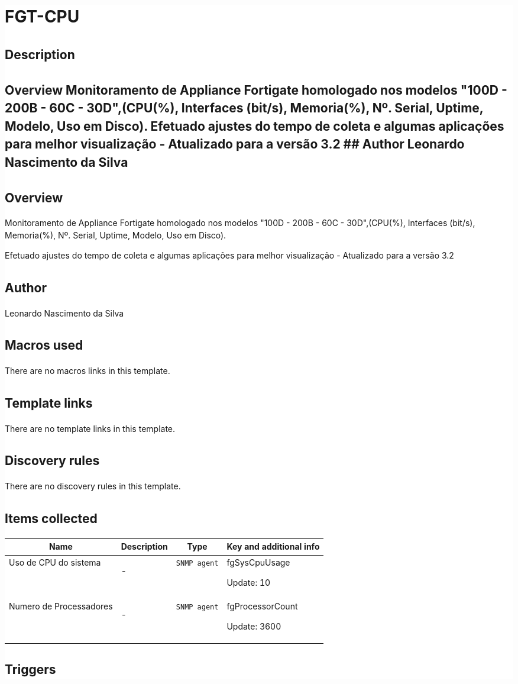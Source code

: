 # FGT-CPU

## Description

## Overview Monitoramento de Appliance Fortigate homologado nos modelos "100D - 200B - 60C - 30D",(CPU(%), Interfaces (bit/s), Memoria(%), Nº. Serial, Uptime, Modelo, Uso em Disco). Efetuado ajustes do tempo de coleta e algumas aplicações para melhor visualização - Atualizado para a versão 3.2 ## Author Leonardo Nascimento da Silva 

## Overview

Monitoramento de Appliance Fortigate homologado nos modelos "100D - 200B - 60C - 30D",(CPU(%), Interfaces (bit/s), Memoria(%), Nº. Serial, Uptime, Modelo, Uso em Disco).


 


Efetuado ajustes do tempo de coleta e algumas aplicações para melhor visualização - Atualizado para a versão 3.2



## Author

Leonardo Nascimento da Silva

## Macros used

There are no macros links in this template.

## Template links

There are no template links in this template.

## Discovery rules

There are no discovery rules in this template.

## Items collected

|Name|Description|Type|Key and additional info|
|----|-----------|----|----|
|Uso de CPU do sistema|<p>-</p>|`SNMP agent`|fgSysCpuUsage<p>Update: 10</p>|
|Numero de Processadores|<p>-</p>|`SNMP agent`|fgProcessorCount<p>Update: 3600</p>|
## Triggers

